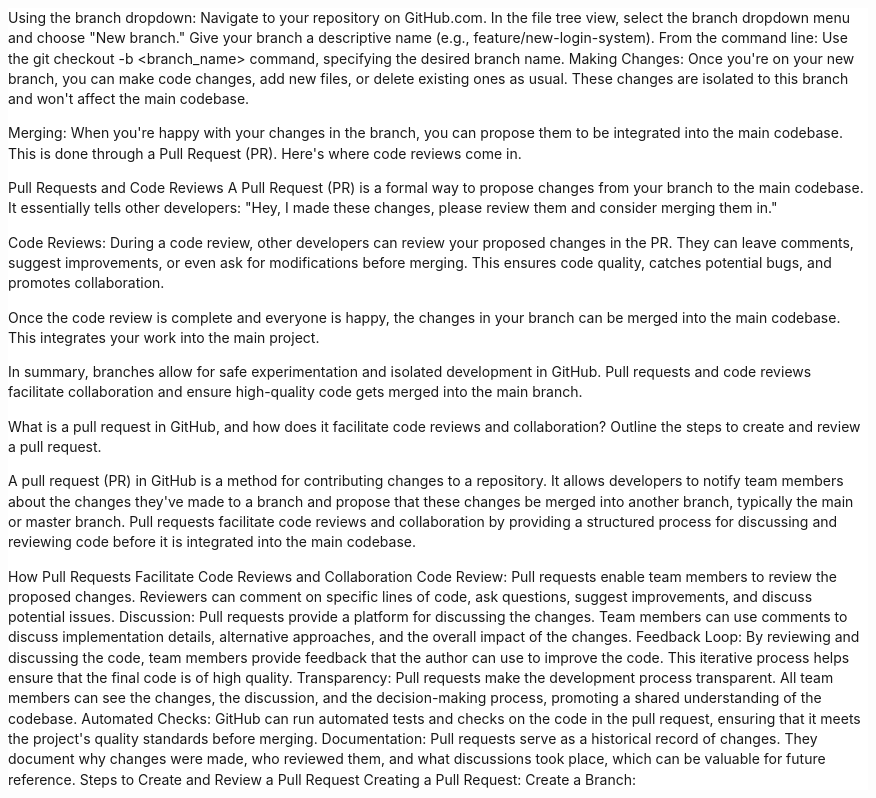 Using the branch dropdown: Navigate to your repository on GitHub.com. In the file tree view, select the branch dropdown menu and choose "New branch." Give your branch a descriptive name (e.g., feature/new-login-system).
From the command line: Use the git checkout -b <branch_name> command, specifying the desired branch name.
Making Changes: Once you're on your new branch, you can make code changes, add new files, or delete existing ones as usual. These changes are isolated to this branch and won't affect the main codebase.

Merging: When you're happy with your changes in the branch, you can propose them to be integrated into the main codebase. This is done through a Pull Request (PR). Here's where code reviews come in.

Pull Requests and Code Reviews
A Pull Request (PR) is a formal way to propose changes from your branch to the main codebase. It essentially tells other developers: "Hey, I made these changes, please review them and consider merging them in."

Code Reviews:  During a code review, other developers can review your proposed changes in the PR. They can leave comments, suggest improvements, or even ask for modifications before merging. This ensures code quality, catches potential bugs, and promotes collaboration.

Once the code review is complete and everyone is happy, the changes in your branch can be merged into the main codebase. This integrates your work into the main project.

In summary, branches allow for safe experimentation and isolated development in GitHub. Pull requests and code reviews facilitate collaboration and ensure high-quality code gets merged into the main branch.




What is a pull request in GitHub, and how does it facilitate code reviews and collaboration? Outline the steps to create and review a pull request.

A pull request (PR) in GitHub is a method for contributing changes to a repository. It allows developers to notify team members about the changes they've made to a branch and propose that these changes be merged into another branch, typically the main or master branch. Pull requests facilitate code reviews and collaboration by providing a structured process for discussing and reviewing code before it is integrated into the main codebase.

How Pull Requests Facilitate Code Reviews and Collaboration
Code Review: Pull requests enable team members to review the proposed changes. Reviewers can comment on specific lines of code, ask questions, suggest improvements, and discuss potential issues.
Discussion: Pull requests provide a platform for discussing the changes. Team members can use comments to discuss implementation details, alternative approaches, and the overall impact of the changes.
Feedback Loop: By reviewing and discussing the code, team members provide feedback that the author can use to improve the code. This iterative process helps ensure that the final code is of high quality.
Transparency: Pull requests make the development process transparent. All team members can see the changes, the discussion, and the decision-making process, promoting a shared understanding of the codebase.
Automated Checks: GitHub can run automated tests and checks on the code in the pull request, ensuring that it meets the project's quality standards before merging.
Documentation: Pull requests serve as a historical record of changes. They document why changes were made, who reviewed them, and what discussions took place, which can be valuable for future reference.
Steps to Create and Review a Pull Request
Creating a Pull Request:
Create a Branch:
